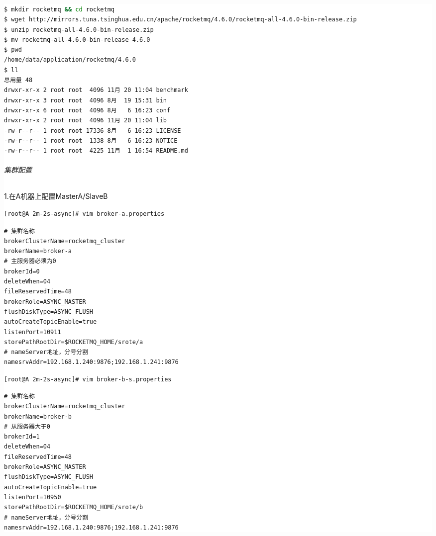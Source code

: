 ```bash
$ mkdir rocketmq && cd rocketmq
$ wget http://mirrors.tuna.tsinghua.edu.cn/apache/rocketmq/4.6.0/rocketmq-all-4.6.0-bin-release.zip
$ unzip rocketmq-all-4.6.0-bin-release.zip
$ mv rocketmq-all-4.6.0-bin-release 4.6.0
$ pwd
/home/data/application/rocketmq/4.6.0
$ ll
总用量 48
drwxr-xr-x 2 root root  4096 11月 20 11:04 benchmark
drwxr-xr-x 3 root root  4096 8月  19 15:31 bin
drwxr-xr-x 6 root root  4096 8月   6 16:23 conf
drwxr-xr-x 2 root root  4096 11月 20 11:04 lib
-rw-r--r-- 1 root root 17336 8月   6 16:23 LICENSE
-rw-r--r-- 1 root root  1338 8月   6 16:23 NOTICE
-rw-r--r-- 1 root root  4225 11月  1 16:54 README.md
```



###### 集群配置

1.在A机器上配置MasterA/SlaveB

```bash
[root@A 2m-2s-async]# vim broker-a.properties
```

```properties
# 集群名称
brokerClusterName=rocketmq_cluster
brokerName=broker-a
# 主服务器必须为0
brokerId=0
deleteWhen=04
fileReservedTime=48
brokerRole=ASYNC_MASTER
flushDiskType=ASYNC_FLUSH
autoCreateTopicEnable=true
listenPort=10911
storePathRootDir=$ROCKETMQ_HOME/srote/a
# nameServer地址，分号分割
namesrvAddr=192.168.1.240:9876;192.168.1.241:9876
```

```bash
[root@A 2m-2s-async]# vim broker-b-s.properties
```

```properties
# 集群名称
brokerClusterName=rocketmq_cluster
brokerName=broker-b
# 从服务器大于0
brokerId=1
deleteWhen=04
fileReservedTime=48
brokerRole=ASYNC_MASTER
flushDiskType=ASYNC_FLUSH
autoCreateTopicEnable=true
listenPort=10950
storePathRootDir=$ROCKETMQ_HOME/srote/b
# nameServer地址，分号分割
namesrvAddr=192.168.1.240:9876;192.168.1.241:9876
```
